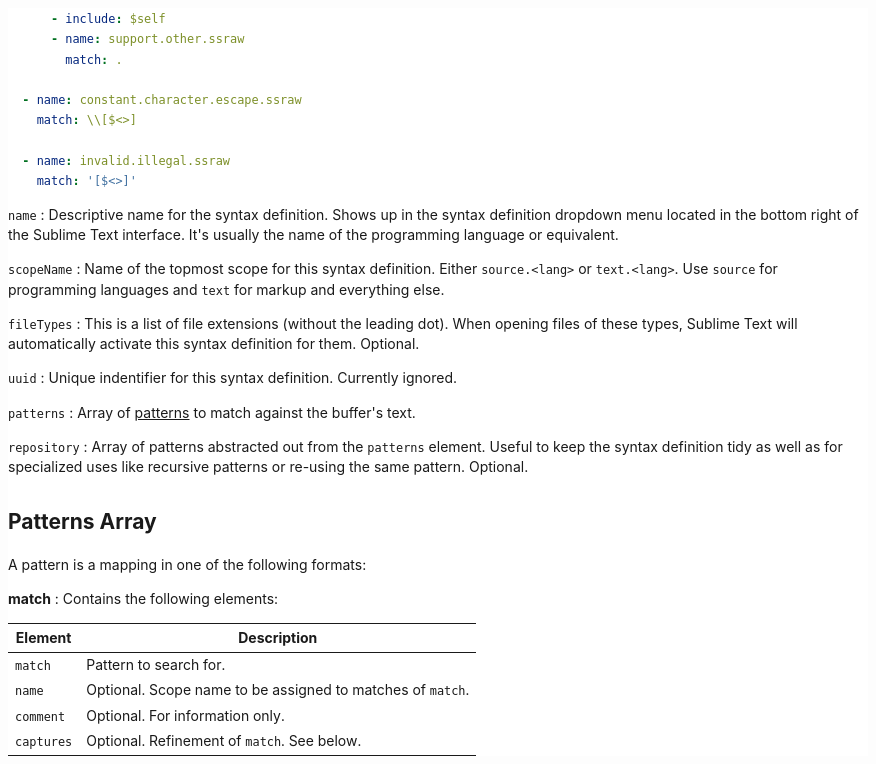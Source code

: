 ```yaml
      - include: $self
      - name: support.other.ssraw
        match: .

  - name: constant.character.escape.ssraw
    match: \\[$<>]

  - name: invalid.illegal.ssraw
    match: '[$<>]'
```


`name`
: Descriptive name for the syntax definition.
  Shows up in the syntax definition dropdown menu located in the bottom right of
  the Sublime Text interface. 
  It's usually the name of the programming language or equivalent.

`scopeName`
: Name of the topmost scope for this syntax definition. 
  Either `source.<lang>` or `text.<lang>`. 
  Use `source` for programming languages and `text` for markup and everything else.

`fileTypes`
: This is a list of file extensions (without the leading dot).
  When opening files of these types,
  Sublime Text will automatically activate this syntax definition for them.
  Optional.

`uuid`
: Unique indentifier for this syntax definition. Currently ignored.

`patterns`
: Array of [patterns](#patterns-array) to match against the buffer's text.

`repository`
: Array of patterns abstracted out from the `patterns` element.
  Useful to keep the syntax definition tidy as well as for 
  specialized uses like recursive patterns or re-using the same pattern.
  Optional.

  


## Patterns Array

A pattern is a mapping in one of the following formats:

**match**
: Contains the following elements:

  |  Element   |   Description                                              |
  | ---------- | ---------------------------------------------------------- |
  | `match`    | Pattern to search for.                                     |
  | `name`     | Optional. Scope name to be assigned to matches of `match`. |
  | `comment`  | Optional. For information only.                            |
  | `captures` | Optional. Refinement of `match`. See below.                |


[syntax-docs]: https://www.sublimetext.com/docs/syntax.html